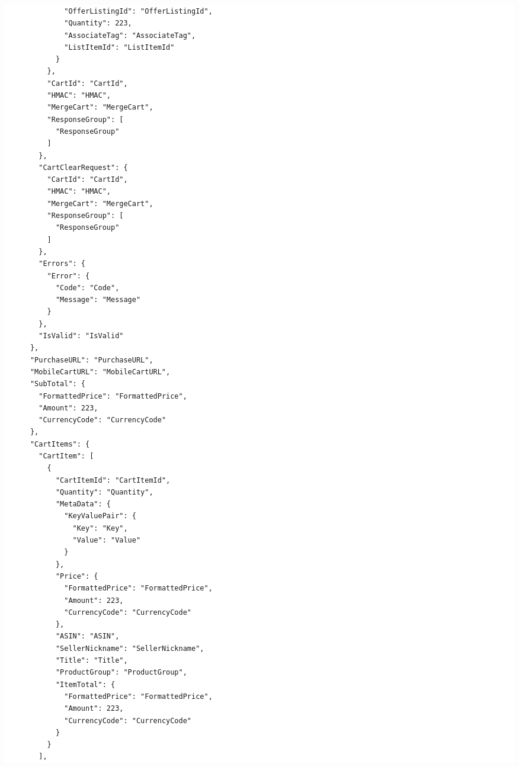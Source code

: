 ```
              "OfferListingId": "OfferListingId",
              "Quantity": 223,
              "AssociateTag": "AssociateTag",
              "ListItemId": "ListItemId"
            }
          },
          "CartId": "CartId",
          "HMAC": "HMAC",
          "MergeCart": "MergeCart",
          "ResponseGroup": [
            "ResponseGroup"
          ]
        },
        "CartClearRequest": {
          "CartId": "CartId",
          "HMAC": "HMAC",
          "MergeCart": "MergeCart",
          "ResponseGroup": [
            "ResponseGroup"
          ]
        },
        "Errors": {
          "Error": {
            "Code": "Code",
            "Message": "Message"
          }
        },
        "IsValid": "IsValid"
      },
      "PurchaseURL": "PurchaseURL",
      "MobileCartURL": "MobileCartURL",
      "SubTotal": {
        "FormattedPrice": "FormattedPrice",
        "Amount": 223,
        "CurrencyCode": "CurrencyCode"
      },
      "CartItems": {
        "CartItem": [
          {
            "CartItemId": "CartItemId",
            "Quantity": "Quantity",
            "MetaData": {
              "KeyValuePair": {
                "Key": "Key",
                "Value": "Value"
              }
            },
            "Price": {
              "FormattedPrice": "FormattedPrice",
              "Amount": 223,
              "CurrencyCode": "CurrencyCode"
            },
            "ASIN": "ASIN",
            "SellerNickname": "SellerNickname",
            "Title": "Title",
            "ProductGroup": "ProductGroup",
            "ItemTotal": {
              "FormattedPrice": "FormattedPrice",
              "Amount": 223,
              "CurrencyCode": "CurrencyCode"
            }
          }
        ],
```